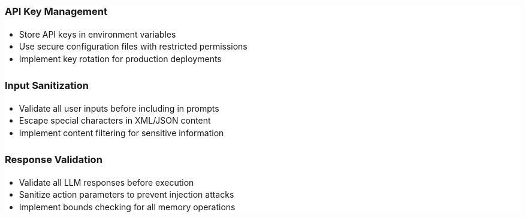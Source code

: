 ### API Key Management
- Store API keys in environment variables
- Use secure configuration files with restricted permissions
- Implement key rotation for production deployments

### Input Sanitization
- Validate all user inputs before including in prompts
- Escape special characters in XML/JSON content
- Implement content filtering for sensitive information

### Response Validation
- Validate all LLM responses before execution
- Sanitize action parameters to prevent injection attacks
- Implement bounds checking for all memory operations
